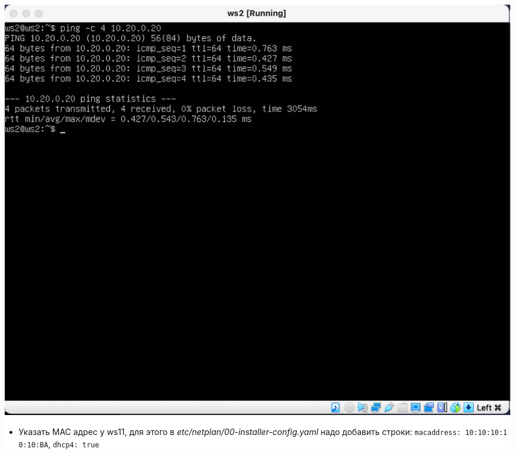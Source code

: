 ![dhcpd](img/39.png "dhcpd")
* Указать MAC адрес у ws11, для этого в *etc/netplan/00-installer-config.yaml* надо добавить строки: `macaddress: 10:10:10:10:10:BA`, `dhcp4: true`